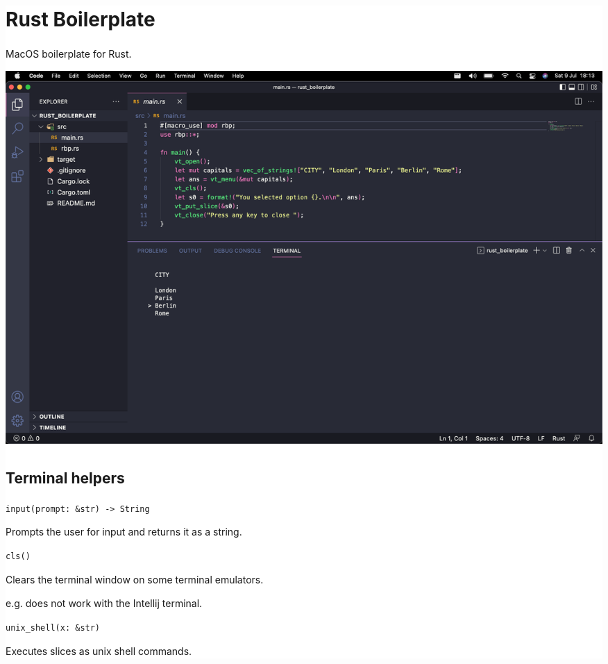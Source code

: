 # Rust Boilerplate

MacOS boilerplate for Rust.

<img src="menu.png" width="100%" height="auto" />

## Terminal helpers

```
input(prompt: &str) -> String
```

Prompts the user for input and returns it as a string.

```
cls()
```

Clears the terminal window on some terminal emulators.

e.g. does not work with the Intellij terminal.

```
unix_shell(x: &str)
```

Executes slices as unix shell commands.
